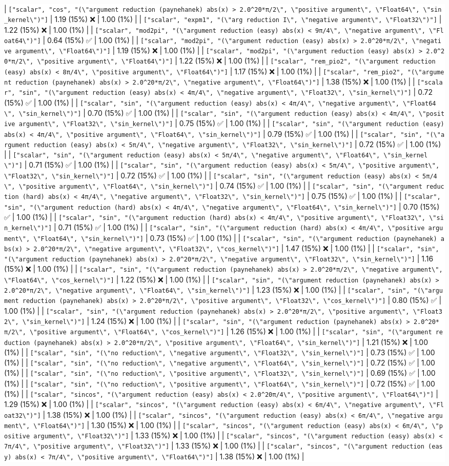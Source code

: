 | `["scalar", "cos", "(\"argument reduction (paynehanek) abs(x) > 2.0^20*π/2\", \"positive argument\", \"Float64\", \"sin_kernel\")"]` | 1.19 (15%) :x: | 1.00 (1%)  |
| `["scalar", "expm1", "(\"arg reduction I\", \"negative argument\", \"Float32\")"]` | 1.22 (15%) :x: | 1.00 (1%)  |
| `["scalar", "mod2pi", "(\"argument reduction (easy) abs(x) < 9π/4\", \"negative argument\", \"Float64\")"]` | 0.64 (15%) :white_check_mark: | 1.00 (1%)  |
| `["scalar", "mod2pi", "(\"argument reduction (easy) abs(x) > 2.0^20*π/2\", \"negative argument\", \"Float64\")"]` | 1.19 (15%) :x: | 1.00 (1%)  |
| `["scalar", "mod2pi", "(\"argument reduction (easy) abs(x) > 2.0^20*π/2\", \"positive argument\", \"Float64\")"]` | 1.22 (15%) :x: | 1.00 (1%)  |
| `["scalar", "rem_pio2", "(\"argument reduction (easy) abs(x) < 8π/4\", \"positive argument\", \"Float64\")"]` | 1.17 (15%) :x: | 1.00 (1%)  |
| `["scalar", "rem_pio2", "(\"argument reduction (paynehanek) abs(x) > 2.0^20*π/2\", \"negative argument\", \"Float64\")"]` | 1.38 (15%) :x: | 1.00 (1%)  |
| `["scalar", "sin", "(\"argument reduction (easy) abs(x) < 4π/4\", \"negative argument\", \"Float32\", \"sin_kernel\")"]` | 0.72 (15%) :white_check_mark: | 1.00 (1%)  |
| `["scalar", "sin", "(\"argument reduction (easy) abs(x) < 4π/4\", \"negative argument\", \"Float64\", \"sin_kernel\")"]` | 0.70 (15%) :white_check_mark: | 1.00 (1%)  |
| `["scalar", "sin", "(\"argument reduction (easy) abs(x) < 4π/4\", \"positive argument\", \"Float32\", \"sin_kernel\")"]` | 0.75 (15%) :white_check_mark: | 1.00 (1%)  |
| `["scalar", "sin", "(\"argument reduction (easy) abs(x) < 4π/4\", \"positive argument\", \"Float64\", \"sin_kernel\")"]` | 0.79 (15%) :white_check_mark: | 1.00 (1%)  |
| `["scalar", "sin", "(\"argument reduction (easy) abs(x) < 5π/4\", \"negative argument\", \"Float32\", \"sin_kernel\")"]` | 0.72 (15%) :white_check_mark: | 1.00 (1%)  |
| `["scalar", "sin", "(\"argument reduction (easy) abs(x) < 5π/4\", \"negative argument\", \"Float64\", \"sin_kernel\")"]` | 0.71 (15%) :white_check_mark: | 1.00 (1%)  |
| `["scalar", "sin", "(\"argument reduction (easy) abs(x) < 5π/4\", \"positive argument\", \"Float32\", \"sin_kernel\")"]` | 0.72 (15%) :white_check_mark: | 1.00 (1%)  |
| `["scalar", "sin", "(\"argument reduction (easy) abs(x) < 5π/4\", \"positive argument\", \"Float64\", \"sin_kernel\")"]` | 0.74 (15%) :white_check_mark: | 1.00 (1%)  |
| `["scalar", "sin", "(\"argument reduction (hard) abs(x) < 4π/4\", \"negative argument\", \"Float32\", \"sin_kernel\")"]` | 0.75 (15%) :white_check_mark: | 1.00 (1%)  |
| `["scalar", "sin", "(\"argument reduction (hard) abs(x) < 4π/4\", \"negative argument\", \"Float64\", \"sin_kernel\")"]` | 0.70 (15%) :white_check_mark: | 1.00 (1%)  |
| `["scalar", "sin", "(\"argument reduction (hard) abs(x) < 4π/4\", \"positive argument\", \"Float32\", \"sin_kernel\")"]` | 0.71 (15%) :white_check_mark: | 1.00 (1%)  |
| `["scalar", "sin", "(\"argument reduction (hard) abs(x) < 4π/4\", \"positive argument\", \"Float64\", \"sin_kernel\")"]` | 0.73 (15%) :white_check_mark: | 1.00 (1%)  |
| `["scalar", "sin", "(\"argument reduction (paynehanek) abs(x) > 2.0^20*π/2\", \"negative argument\", \"Float32\", \"cos_kernel\")"]` | 1.47 (15%) :x: | 1.00 (1%)  |
| `["scalar", "sin", "(\"argument reduction (paynehanek) abs(x) > 2.0^20*π/2\", \"negative argument\", \"Float32\", \"sin_kernel\")"]` | 1.16 (15%) :x: | 1.00 (1%)  |
| `["scalar", "sin", "(\"argument reduction (paynehanek) abs(x) > 2.0^20*π/2\", \"negative argument\", \"Float64\", \"cos_kernel\")"]` | 1.22 (15%) :x: | 1.00 (1%)  |
| `["scalar", "sin", "(\"argument reduction (paynehanek) abs(x) > 2.0^20*π/2\", \"negative argument\", \"Float64\", \"sin_kernel\")"]` | 1.23 (15%) :x: | 1.00 (1%)  |
| `["scalar", "sin", "(\"argument reduction (paynehanek) abs(x) > 2.0^20*π/2\", \"positive argument\", \"Float32\", \"cos_kernel\")"]` | 0.80 (15%) :white_check_mark: | 1.00 (1%)  |
| `["scalar", "sin", "(\"argument reduction (paynehanek) abs(x) > 2.0^20*π/2\", \"positive argument\", \"Float32\", \"sin_kernel\")"]` | 1.24 (15%) :x: | 1.00 (1%)  |
| `["scalar", "sin", "(\"argument reduction (paynehanek) abs(x) > 2.0^20*π/2\", \"positive argument\", \"Float64\", \"cos_kernel\")"]` | 1.26 (15%) :x: | 1.00 (1%)  |
| `["scalar", "sin", "(\"argument reduction (paynehanek) abs(x) > 2.0^20*π/2\", \"positive argument\", \"Float64\", \"sin_kernel\")"]` | 1.21 (15%) :x: | 1.00 (1%)  |
| `["scalar", "sin", "(\"no reduction\", \"negative argument\", \"Float32\", \"sin_kernel\")"]` | 0.73 (15%) :white_check_mark: | 1.00 (1%)  |
| `["scalar", "sin", "(\"no reduction\", \"negative argument\", \"Float64\", \"sin_kernel\")"]` | 0.72 (15%) :white_check_mark: | 1.00 (1%)  |
| `["scalar", "sin", "(\"no reduction\", \"positive argument\", \"Float32\", \"sin_kernel\")"]` | 0.69 (15%) :white_check_mark: | 1.00 (1%)  |
| `["scalar", "sin", "(\"no reduction\", \"positive argument\", \"Float64\", \"sin_kernel\")"]` | 0.72 (15%) :white_check_mark: | 1.00 (1%)  |
| `["scalar", "sincos", "(\"argument reduction (easy) abs(x) < 2.0^20π/4\", \"positive argument\", \"Float64\")"]` | 1.29 (15%) :x: | 1.00 (1%)  |
| `["scalar", "sincos", "(\"argument reduction (easy) abs(x) < 6π/4\", \"negative argument\", \"Float32\")"]` | 1.38 (15%) :x: | 1.00 (1%)  |
| `["scalar", "sincos", "(\"argument reduction (easy) abs(x) < 6π/4\", \"negative argument\", \"Float64\")"]` | 1.30 (15%) :x: | 1.00 (1%)  |
| `["scalar", "sincos", "(\"argument reduction (easy) abs(x) < 6π/4\", \"positive argument\", \"Float32\")"]` | 1.33 (15%) :x: | 1.00 (1%)  |
| `["scalar", "sincos", "(\"argument reduction (easy) abs(x) < 7π/4\", \"positive argument\", \"Float32\")"]` | 1.33 (15%) :x: | 1.00 (1%)  |
| `["scalar", "sincos", "(\"argument reduction (easy) abs(x) < 7π/4\", \"positive argument\", \"Float64\")"]` | 1.38 (15%) :x: | 1.00 (1%)  |